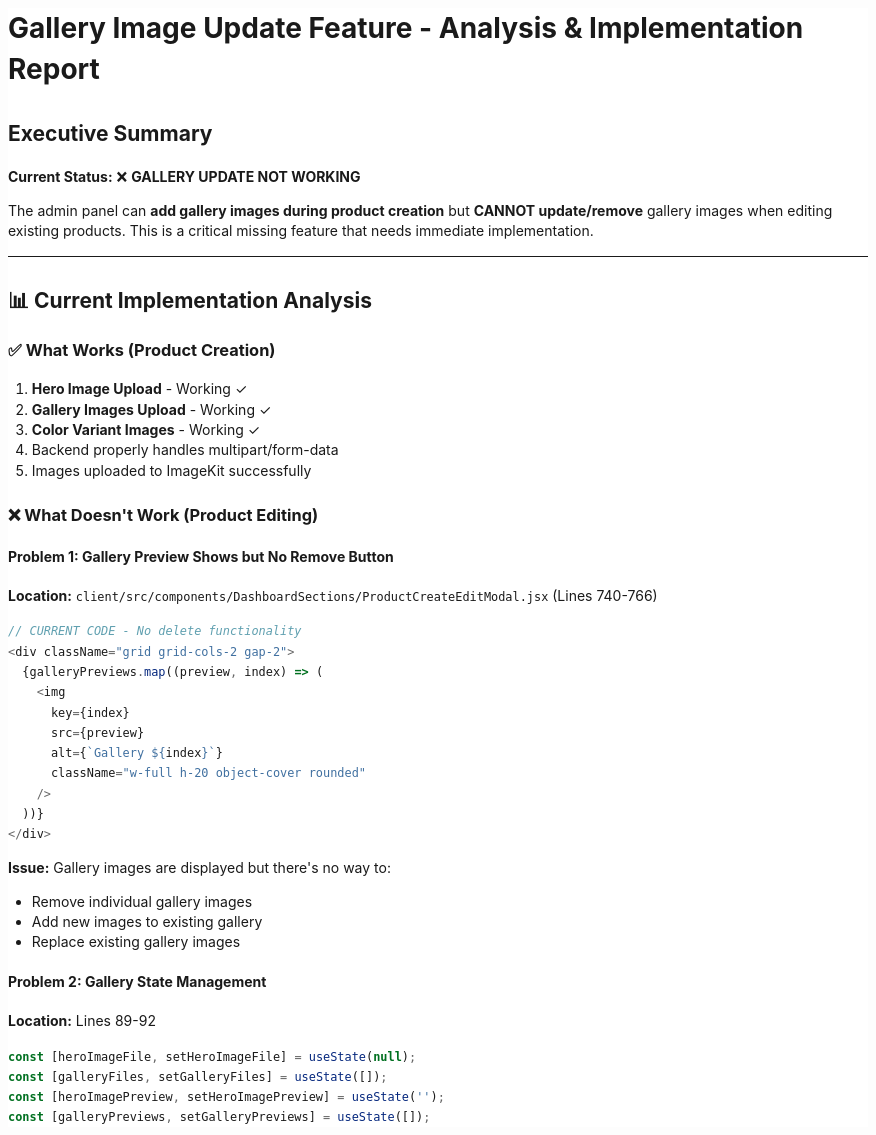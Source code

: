 # Gallery Image Update Feature - Analysis & Implementation Report

## Executive Summary
**Current Status:** ❌ **GALLERY UPDATE NOT WORKING**

The admin panel can **add gallery images during product creation** but **CANNOT update/remove** gallery images when editing existing products. This is a critical missing feature that needs immediate implementation.

---

## 📊 Current Implementation Analysis

### ✅ What Works (Product Creation)
1. **Hero Image Upload** - Working ✓
2. **Gallery Images Upload** - Working ✓
3. **Color Variant Images** - Working ✓
4. Backend properly handles multipart/form-data
5. Images uploaded to ImageKit successfully

### ❌ What Doesn't Work (Product Editing)

#### **Problem 1: Gallery Preview Shows but No Remove Button**
**Location:** `client/src/components/DashboardSections/ProductCreateEditModal.jsx` (Lines 740-766)

```javascript
// CURRENT CODE - No delete functionality
<div className="grid grid-cols-2 gap-2">
  {galleryPreviews.map((preview, index) => (
    <img 
      key={index}
      src={preview} 
      alt={`Gallery ${index}`}
      className="w-full h-20 object-cover rounded"
    />
  ))}
</div>
```

**Issue:** Gallery images are displayed but there's no way to:
- Remove individual gallery images
- Add new images to existing gallery
- Replace existing gallery images

#### **Problem 2: Gallery State Management**
**Location:** Lines 89-92

```javascript
const [heroImageFile, setHeroImageFile] = useState(null);
const [galleryFiles, setGalleryFiles] = useState([]);
const [heroImagePreview, setHeroImagePreview] = useState('');
const [galleryPreviews, setGalleryPreviews] = useState([]);
```
